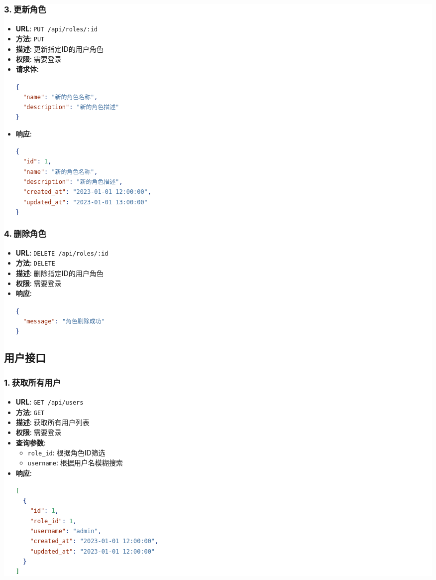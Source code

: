 ### 3. 更新角色
- **URL**: `PUT /api/roles/:id`
- **方法**: `PUT`
- **描述**: 更新指定ID的用户角色
- **权限**: 需要登录
- **请求体**: 
  ```json
  {
    "name": "新的角色名称",
    "description": "新的角色描述"
  }
  ```
- **响应**: 
  ```json
  {
    "id": 1,
    "name": "新的角色名称",
    "description": "新的角色描述",
    "created_at": "2023-01-01 12:00:00",
    "updated_at": "2023-01-01 13:00:00"
  }
  ```

### 4. 删除角色
- **URL**: `DELETE /api/roles/:id`
- **方法**: `DELETE`
- **描述**: 删除指定ID的用户角色
- **权限**: 需要登录
- **响应**: 
  ```json
  {
    "message": "角色删除成功"
  }
  ```

## 用户接口

### 1. 获取所有用户
- **URL**: `GET /api/users`
- **方法**: `GET`
- **描述**: 获取所有用户列表
- **权限**: 需要登录
- **查询参数**:
  - `role_id`: 根据角色ID筛选
  - `username`: 根据用户名模糊搜索
- **响应**: 
  ```json
  [
    {
      "id": 1,
      "role_id": 1,
      "username": "admin",
      "created_at": "2023-01-01 12:00:00",
      "updated_at": "2023-01-01 12:00:00"
    }
  ]
  ```
